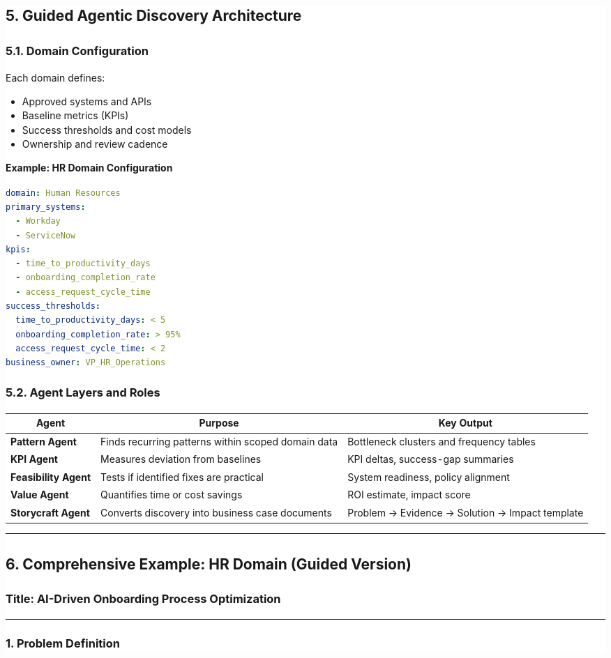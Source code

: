 
## 5. Guided Agentic Discovery Architecture

### 5.1. Domain Configuration

Each domain defines:
- Approved systems and APIs  
- Baseline metrics (KPIs)  
- Success thresholds and cost models  
- Ownership and review cadence  

**Example: HR Domain Configuration**
```yaml
domain: Human Resources
primary_systems:
  - Workday
  - ServiceNow
kpis:
  - time_to_productivity_days
  - onboarding_completion_rate
  - access_request_cycle_time
success_thresholds:
  time_to_productivity_days: < 5
  onboarding_completion_rate: > 95%
  access_request_cycle_time: < 2
business_owner: VP_HR_Operations
```

### 5.2. Agent Layers and Roles

| Agent                 | Purpose                                            | Key Output                                      |
| --------------------- | -------------------------------------------------- | ----------------------------------------------- |
| **Pattern Agent**     | Finds recurring patterns within scoped domain data | Bottleneck clusters and frequency tables        |
| **KPI Agent**         | Measures deviation from baselines                  | KPI deltas, success-gap summaries               |
| **Feasibility Agent** | Tests if identified fixes are practical            | System readiness, policy alignment              |
| **Value Agent**       | Quantifies time or cost savings                    | ROI estimate, impact score                      |
| **Storycraft Agent**  | Converts discovery into business case documents    | Problem → Evidence → Solution → Impact template |

---

## 6. Comprehensive Example: HR Domain (Guided Version)

### **Title:** AI-Driven Onboarding Process Optimization

---

### **1. Problem Definition**
